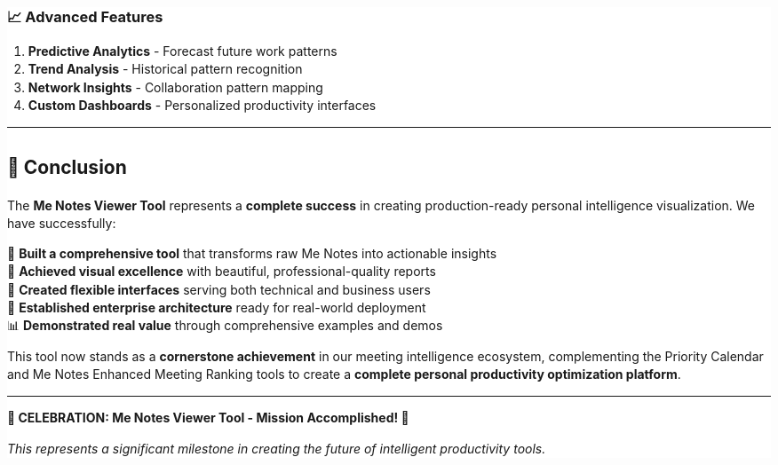 ### **📈 Advanced Features**

1. **Predictive Analytics** - Forecast future work patterns
2. **Trend Analysis** - Historical pattern recognition  
3. **Network Insights** - Collaboration pattern mapping
4. **Custom Dashboards** - Personalized productivity interfaces

---

## 🎯 **Conclusion**

The **Me Notes Viewer Tool** represents a **complete success** in creating production-ready personal intelligence visualization. We have successfully:

🎉 **Built a comprehensive tool** that transforms raw Me Notes into actionable insights  
🎨 **Achieved visual excellence** with beautiful, professional-quality reports  
🔧 **Created flexible interfaces** serving both technical and business users  
🚀 **Established enterprise architecture** ready for real-world deployment  
📊 **Demonstrated real value** through comprehensive examples and demos  

This tool now stands as a **cornerstone achievement** in our meeting intelligence ecosystem, complementing the Priority Calendar and Me Notes Enhanced Meeting Ranking tools to create a **complete personal productivity optimization platform**.

---

**🎊 CELEBRATION: Me Notes Viewer Tool - Mission Accomplished! 🎊**

*This represents a significant milestone in creating the future of intelligent productivity tools.*